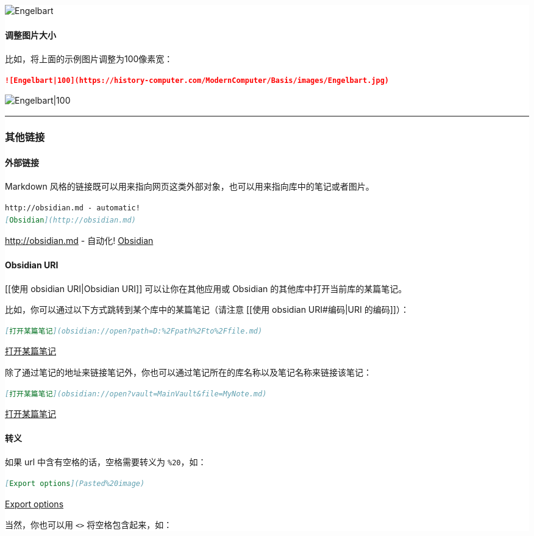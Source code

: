 ![Engelbart](https://history-computer.com/ModernComputer/Basis/images/Engelbart.jpg)

#### 调整图片大小

比如，将上面的示例图片调整为100像素宽：

```md
![Engelbart|100](https://history-computer.com/ModernComputer/Basis/images/Engelbart.jpg)
```

![Engelbart|100](https://history-computer.com/ModernComputer/Basis/images/Engelbart.jpg)

---

### 其他链接

#### 外部链接

Markdown 风格的链接既可以用来指向网页这类外部对象，也可以用来指向库中的笔记或者图片。

```md
http://obsidian.md - automatic!
[Obsidian](http://obsidian.md)
```

http://obsidian.md - 自动化!
[Obsidian](http://obsidian.md)

#### Obsidian URI

[[使用 obsidian URI|Obsidian URI]] 可以让你在其他应用或 Obsidian 的其他库中打开当前库的某篇笔记。

比如，你可以通过以下方式跳转到某个库中的某篇笔记（请注意 [[使用 obsidian URI#编码|URI 的编码]]）：

```md
[打开某篇笔记](obsidian://open?path=D:%2Fpath%2Fto%2Ffile.md)
```

[打开某篇笔记](obsidian://open?path=D:%2Fpath%2Fto%2Ffile.md)

除了通过笔记的地址来链接笔记外，你也可以通过笔记所在的库名称以及笔记名称来链接该笔记：

```md
[打开某篇笔记](obsidian://open?vault=MainVault&file=MyNote.md)
```

[打开某篇笔记](obsidian://open?vault=MainVault&file=MyNote.md)

#### 转义

如果 url 中含有空格的话，空格需要转义为 `%20`，如：

```md
[Export options](Pasted%20image)
```

[Export options](Pasted%20image)

当然，你也可以用 `<>` 将空格包含起来，如：


[^1]: 很有用！
[^长脚注]: 这是一个可以写长段落或者代码的地方。
[^1]: 很有用！
[^长脚注]: 这是一个可以写长段落或者代码的地方。